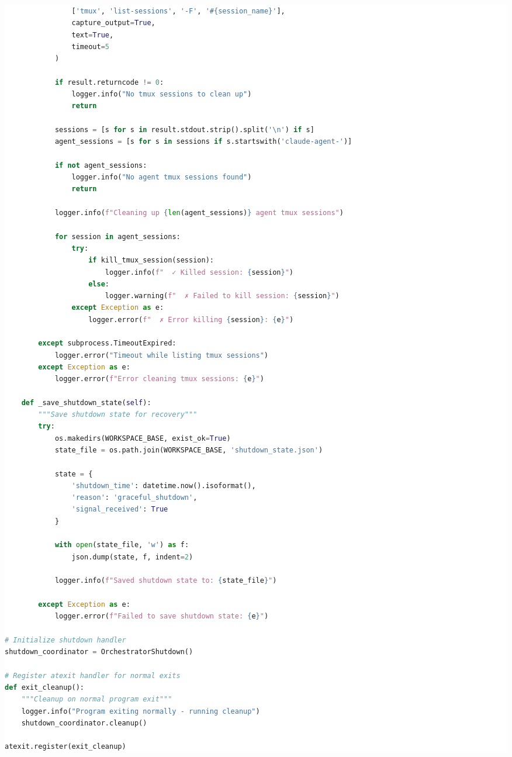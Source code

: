 ```python
                ['tmux', 'list-sessions', '-F', '#{session_name}'],
                capture_output=True,
                text=True,
                timeout=5
            )

            if result.returncode != 0:
                logger.info("No tmux sessions to clean up")
                return

            sessions = [s for s in result.stdout.strip().split('\n') if s]
            agent_sessions = [s for s in sessions if s.startswith('claude-agent-')]

            if not agent_sessions:
                logger.info("No agent tmux sessions found")
                return

            logger.info(f"Cleaning up {len(agent_sessions)} agent tmux sessions")

            for session in agent_sessions:
                try:
                    if kill_tmux_session(session):
                        logger.info(f"  ✓ Killed session: {session}")
                    else:
                        logger.warning(f"  ✗ Failed to kill session: {session}")
                except Exception as e:
                    logger.error(f"  ✗ Error killing {session}: {e}")

        except subprocess.TimeoutExpired:
            logger.error("Timeout while listing tmux sessions")
        except Exception as e:
            logger.error(f"Error cleaning tmux sessions: {e}")

    def _save_shutdown_state(self):
        """Save shutdown state for recovery"""
        try:
            os.makedirs(WORKSPACE_BASE, exist_ok=True)
            state_file = os.path.join(WORKSPACE_BASE, 'shutdown_state.json')

            state = {
                'shutdown_time': datetime.now().isoformat(),
                'reason': 'graceful_shutdown',
                'signal_received': True
            }

            with open(state_file, 'w') as f:
                json.dump(state, f, indent=2)

            logger.info(f"Saved shutdown state to: {state_file}")

        except Exception as e:
            logger.error(f"Failed to save shutdown state: {e}")

# Initialize shutdown handler
shutdown_coordinator = OrchestratorShutdown()

# Register atexit handler for normal exits
def exit_cleanup():
    """Cleanup on normal program exit"""
    logger.info("Program exiting normally - running cleanup")
    shutdown_coordinator.cleanup()

atexit.register(exit_cleanup)
```